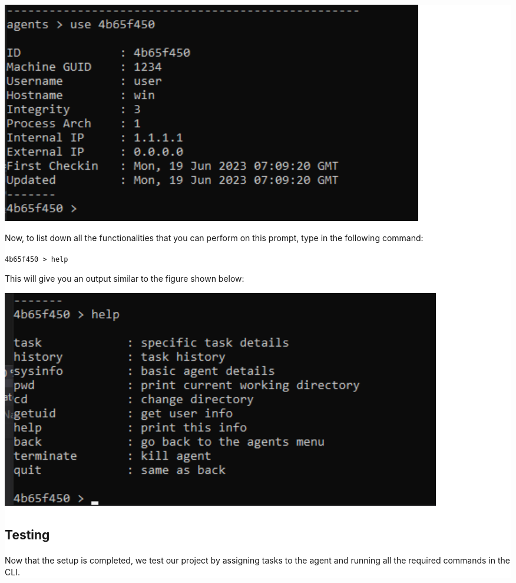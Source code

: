 ![Use agent_id](images/cli_use_agent.png)

Now, to list down all the functionalities that you can perform on this prompt, type in the following command:
```raw
4b65f450 > help
```

This will give you an output similar to the figure shown below:

![Help menu for the agent](images/cli_help_agent.png)

## **Testing**
Now that the setup is completed, we test our project by assigning tasks to the agent and running all the required commands in the CLI.
